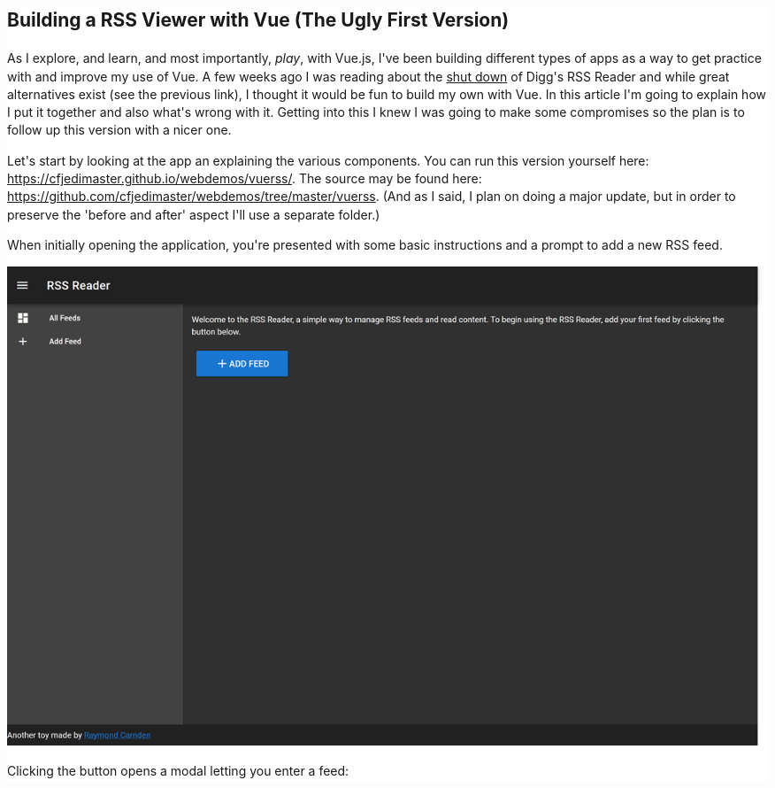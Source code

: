 ## Building a RSS Viewer with Vue (The Ugly First Version)

As I explore, and learn, and most importantly, *play*, with Vue.js, I've been building different types of apps as a way to get practice with and improve my use of Vue. A few weeks ago I was reading about the [shut down](https://thenextweb.com/apps/2018/03/15/digg-reader-is-shutting-down-this-month-here-are-3-great-free-alternatives/) of Digg's RSS Reader and while great alternatives exist (see the previous link), I thought it would be fun to build my own with Vue. In this article I'm going to explain how I put it together and also what's wrong with it. Getting into this I knew I was going to make some compromises so the plan is to follow up this version with a nicer one. 

Let's start by looking at the app an explaining the various components. You can run this version yourself here: https://cfjedimaster.github.io/webdemos/vuerss/. The source may be found here: https://github.com/cfjedimaster/webdemos/tree/master/vuerss. (And as I said, I plan on doing a major update, but in order to preserve the 'before and after' aspect I'll use a separate folder.)

When initially opening the application, you're presented with some basic instructions and a prompt to add a new RSS feed.

![shot one](img/shot1.png)

Clicking the button opens a modal letting you enter a feed:
